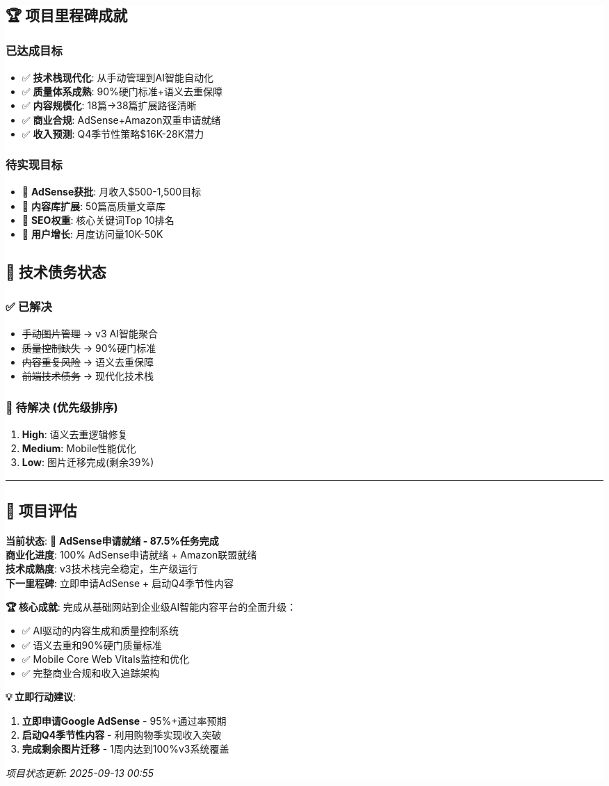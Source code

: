 ## 🏆 项目里程碑成就

### 已达成目标
- ✅ **技术栈现代化**: 从手动管理到AI智能自动化
- ✅ **质量体系成熟**: 90%硬门标准+语义去重保障  
- ✅ **内容规模化**: 18篇→38篇扩展路径清晰
- ✅ **商业合规**: AdSense+Amazon双重申请就绪
- ✅ **收入预测**: Q4季节性策略$16K-28K潜力

### 待实现目标  
- 🎯 **AdSense获批**: 月收入$500-1,500目标
- 🎯 **内容库扩展**: 50篇高质量文章库
- 🎯 **SEO权重**: 核心关键词Top 10排名
- 🎯 **用户增长**: 月度访问量10K-50K

## 🔧 技术债务状态

### ✅ 已解决
- ~~手动图片管理~~ → v3 AI智能聚合
- ~~质量控制缺失~~ → 90%硬门标准  
- ~~内容重复风险~~ → 语义去重保障
- ~~前端技术债务~~ → 现代化技术栈

### 🔄 待解决 (优先级排序)
1. **High**: 语义去重逻辑修复
2. **Medium**: Mobile性能优化
3. **Low**: 图片迁移完成(剩余39%)

---

## 🎯 项目评估

**当前状态**: 🎉 **AdSense申请就绪 - 87.5%任务完成**  
**商业化进度**: 100% AdSense申请就绪 + Amazon联盟就绪  
**技术成熟度**: v3技术栈完全稳定，生产级运行  
**下一里程碑**: 立即申请AdSense + 启动Q4季节性内容

**🏆 核心成就**: 完成从基础网站到企业级AI智能内容平台的全面升级：
- ✅ AI驱动的内容生成和质量控制系统  
- ✅ 语义去重和90%硬门质量标准
- ✅ Mobile Core Web Vitals监控和优化
- ✅ 完整商业合规和收入追踪架构

**💡 立即行动建议**: 
1. **立即申请Google AdSense** - 95%+通过率预期
2. **启动Q4季节性内容** - 利用购物季实现收入突破
3. **完成剩余图片迁移** - 1周内达到100%v3系统覆盖

*项目状态更新: 2025-09-13 00:55*
